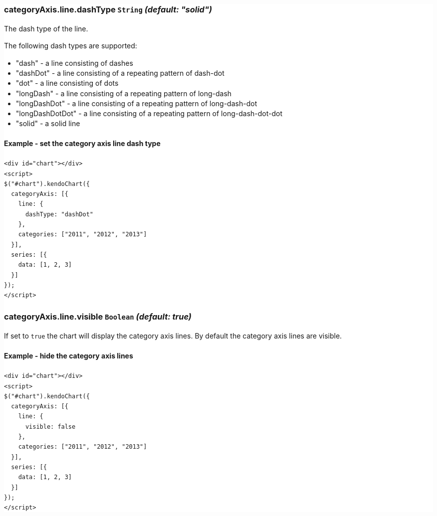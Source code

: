 ### categoryAxis.line.dashType `String` *(default: "solid")*

The dash type of the line.

The following dash types are supported:

* "dash" - a line consisting of dashes
* "dashDot" - a line consisting of a repeating pattern of dash-dot
* "dot" - a line consisting of dots
* "longDash" - a line consisting of a repeating pattern of long-dash
* "longDashDot" - a line consisting of a repeating pattern of long-dash-dot
* "longDashDotDot" - a line consisting of a repeating pattern of long-dash-dot-dot
* "solid" - a solid line

#### Example - set the category axis line dash type

    <div id="chart"></div>
    <script>
    $("#chart").kendoChart({
      categoryAxis: [{
        line: {
          dashType: "dashDot"
        },
        categories: ["2011", "2012", "2013"]
      }],
      series: [{
        data: [1, 2, 3]
      }]
    });
    </script>

### categoryAxis.line.visible `Boolean` *(default: true)*

If set to `true` the chart will display the category axis lines. By default the category axis lines are visible.

#### Example - hide the category axis lines

    <div id="chart"></div>
    <script>
    $("#chart").kendoChart({
      categoryAxis: [{
        line: {
          visible: false
        },
        categories: ["2011", "2012", "2013"]
      }],
      series: [{
        data: [1, 2, 3]
      }]
    });
    </script>
